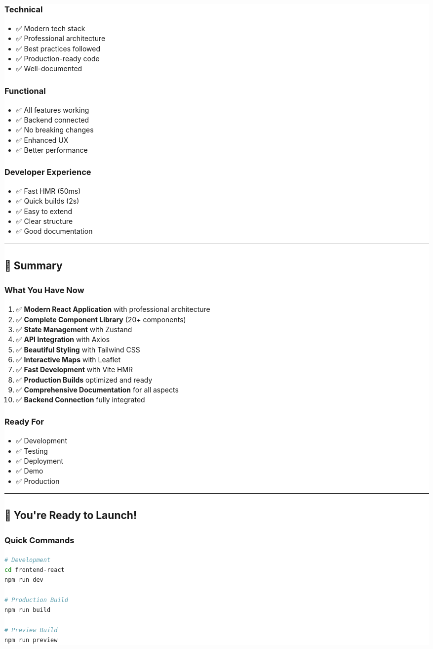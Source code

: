 ### Technical
- ✅ Modern tech stack
- ✅ Professional architecture
- ✅ Best practices followed
- ✅ Production-ready code
- ✅ Well-documented

### Functional
- ✅ All features working
- ✅ Backend connected
- ✅ No breaking changes
- ✅ Enhanced UX
- ✅ Better performance

### Developer Experience
- ✅ Fast HMR (50ms)
- ✅ Quick builds (2s)
- ✅ Easy to extend
- ✅ Clear structure
- ✅ Good documentation

---

## 🎉 Summary

### What You Have Now
1. ✅ **Modern React Application** with professional architecture
2. ✅ **Complete Component Library** (20+ components)
3. ✅ **State Management** with Zustand
4. ✅ **API Integration** with Axios
5. ✅ **Beautiful Styling** with Tailwind CSS
6. ✅ **Interactive Maps** with Leaflet
7. ✅ **Fast Development** with Vite HMR
8. ✅ **Production Builds** optimized and ready
9. ✅ **Comprehensive Documentation** for all aspects
10. ✅ **Backend Connection** fully integrated

### Ready For
- ✅ Development
- ✅ Testing
- ✅ Deployment
- ✅ Demo
- ✅ Production

---

## 🚀 You're Ready to Launch!

### Quick Commands
```bash
# Development
cd frontend-react
npm run dev

# Production Build
npm run build

# Preview Build
npm run preview
```
